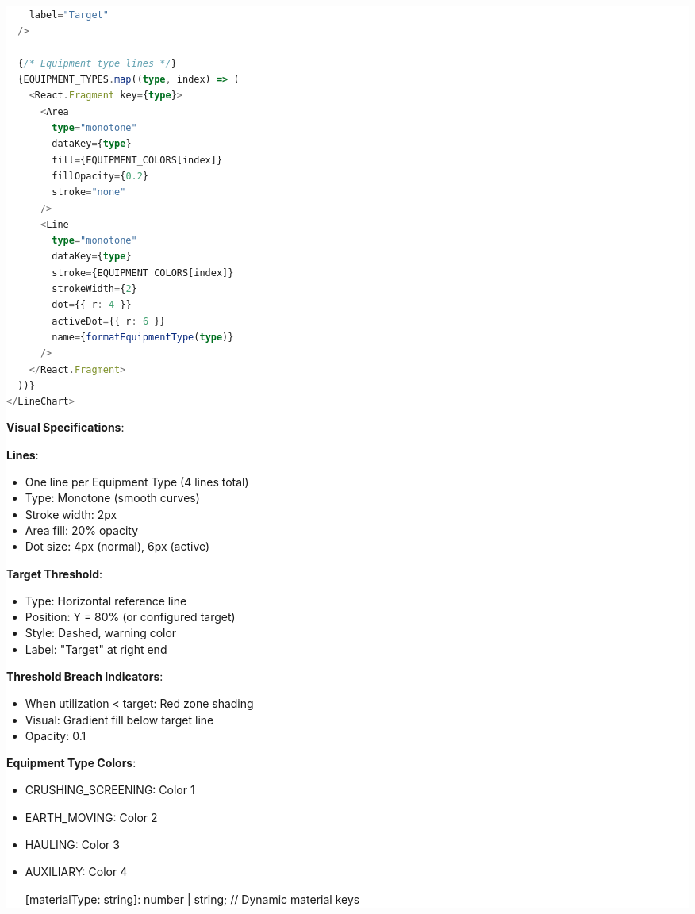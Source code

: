 ```typescript
    label="Target"
  />

  {/* Equipment type lines */}
  {EQUIPMENT_TYPES.map((type, index) => (
    <React.Fragment key={type}>
      <Area
        type="monotone"
        dataKey={type}
        fill={EQUIPMENT_COLORS[index]}
        fillOpacity={0.2}
        stroke="none"
      />
      <Line
        type="monotone"
        dataKey={type}
        stroke={EQUIPMENT_COLORS[index]}
        strokeWidth={2}
        dot={{ r: 4 }}
        activeDot={{ r: 6 }}
        name={formatEquipmentType(type)}
      />
    </React.Fragment>
  ))}
</LineChart>
```

**Visual Specifications**:

**Lines**:

- One line per Equipment Type (4 lines total)
- Type: Monotone (smooth curves)
- Stroke width: 2px
- Area fill: 20% opacity
- Dot size: 4px (normal), 6px (active)

**Target Threshold**:

- Type: Horizontal reference line
- Position: Y = 80% (or configured target)
- Style: Dashed, warning color
- Label: "Target" at right end

**Threshold Breach Indicators**:

- When utilization < target: Red zone shading
- Visual: Gradient fill below target line
- Opacity: 0.1

**Equipment Type Colors**:

- CRUSHING_SCREENING: Color 1
- EARTH_MOVING: Color 2
- HAULING: Color 3
- AUXILIARY: Color 4


  [materialType: string]: number | string; // Dynamic material keys
